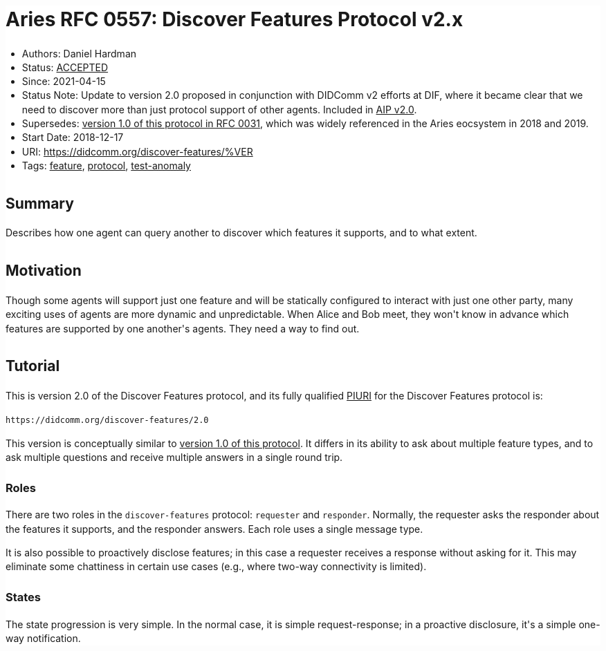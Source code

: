 # Aries RFC 0557: Discover Features Protocol v2.x

- Authors: Daniel Hardman
- Status: [ACCEPTED](/README.md#accepted)
- Since: 2021-04-15
- Status Note: Update to version 2.0 proposed in conjunction with DIDComm v2 efforts at DIF, where it became clear that we need to discover more than just protocol support of other agents. Included in [AIP v2.0](../../concepts/0302-aries-interop-profile/README.md).
- Supersedes: [version 1.0 of this protocol in RFC 0031](../0031-discover-features/README.md), which was widely referenced in the Aries eocsystem in 2018 and 2019.
- Start Date: 2018-12-17
- URI: https://didcomm.org/discover-features/%VER
- Tags: [feature](/tags.md#feature), [protocol](/tags.md#protocol), [test-anomaly](/tags.md#test-anomaly)

## Summary

Describes how one agent can query another to discover which features it supports, and to what extent.

## Motivation

Though some agents will support just one feature and will be statically configured to interact with just one other party, many exciting uses of agents are more dynamic and unpredictable. When Alice and Bob meet, they won't know in advance which features are supported by one another's agents. They need a way to find out.

## Tutorial

This is version 2.0 of the Discover Features protocol, and its fully qualified [PIURI](../../concepts/0003-protocols/README.md#piuri) for the Discover Features protocol is:

    https://didcomm.org/discover-features/2.0
    
This version is conceptually similar to [version 1.0 of this protocol](../0031-discover-features/README.md). It differs in its ability to ask about multiple feature types, and to ask multiple questions and receive multiple answers in a single round trip.

### Roles

There are two roles in the `discover-features` protocol: `requester` and `responder`. Normally, the requester asks the responder about the features it supports, and the responder answers. Each role uses a single message type.

It is also possible to proactively disclose features; in this case a requester receives a response without asking for it. This may eliminate some chattiness in certain use cases (e.g., where two-way connectivity is limited).

### States

The state progression is very simple. In the normal case, it is simple request-response; in a proactive disclosure, it's a simple one-way notification.
